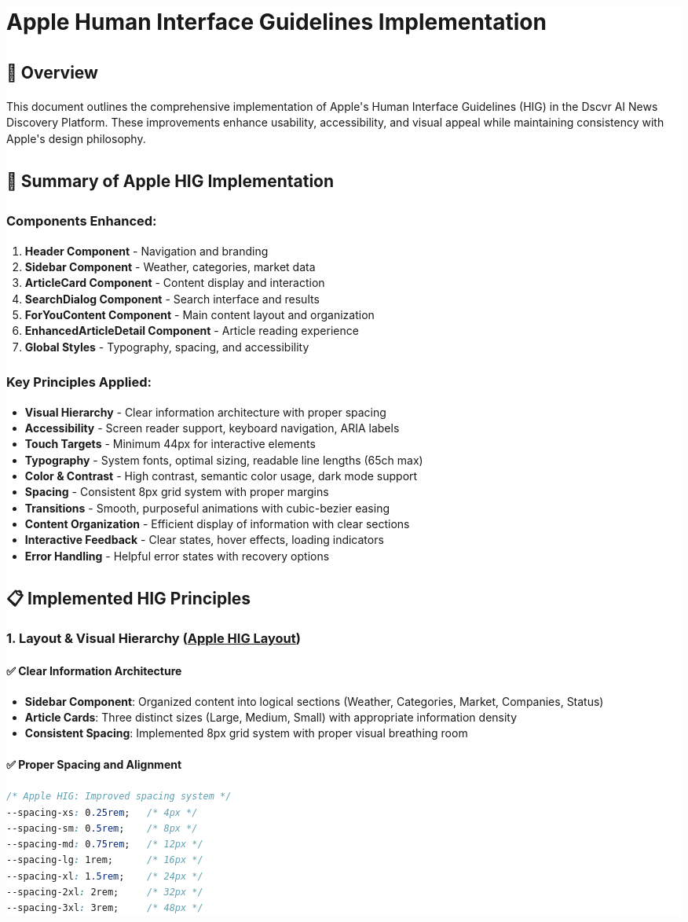# Apple Human Interface Guidelines Implementation

## 🎯 Overview

This document outlines the comprehensive implementation of Apple's Human Interface Guidelines (HIG) in the Dscvr AI News Discovery Platform. These improvements enhance usability, accessibility, and visual appeal while maintaining consistency with Apple's design philosophy.

## 🎯 **Summary of Apple HIG Implementation**

### **Components Enhanced:**
1. **Header Component** - Navigation and branding
2. **Sidebar Component** - Weather, categories, market data
3. **ArticleCard Component** - Content display and interaction
4. **SearchDialog Component** - Search interface and results
5. **ForYouContent Component** - Main content layout and organization
6. **EnhancedArticleDetail Component** - Article reading experience
7. **Global Styles** - Typography, spacing, and accessibility

### **Key Principles Applied:**
- **Visual Hierarchy** - Clear information architecture with proper spacing
- **Accessibility** - Screen reader support, keyboard navigation, ARIA labels
- **Touch Targets** - Minimum 44px for interactive elements
- **Typography** - System fonts, optimal sizing, readable line lengths (65ch max)
- **Color & Contrast** - High contrast, semantic color usage, dark mode support
- **Spacing** - Consistent 8px grid system with proper margins
- **Transitions** - Smooth, purposeful animations with cubic-bezier easing
- **Content Organization** - Efficient display of information with clear sections
- **Interactive Feedback** - Clear states, hover effects, loading indicators
- **Error Handling** - Helpful error states with recovery options

## 📋 Implemented HIG Principles

### 1. **Layout & Visual Hierarchy** ([Apple HIG Layout](https://developer.apple.com/design/human-interface-guidelines/layout))

#### ✅ **Clear Information Architecture**
- **Sidebar Component**: Organized content into logical sections (Weather, Categories, Market, Companies, Status)
- **Article Cards**: Three distinct sizes (Large, Medium, Small) with appropriate information density
- **Consistent Spacing**: Implemented 8px grid system with proper visual breathing room

#### ✅ **Proper Spacing and Alignment**
```css
/* Apple HIG: Improved spacing system */
--spacing-xs: 0.25rem;   /* 4px */
--spacing-sm: 0.5rem;    /* 8px */
--spacing-md: 0.75rem;   /* 12px */
--spacing-lg: 1rem;      /* 16px */
--spacing-xl: 1.5rem;    /* 24px */
--spacing-2xl: 2rem;     /* 32px */
--spacing-3xl: 3rem;     /* 48px */
```
